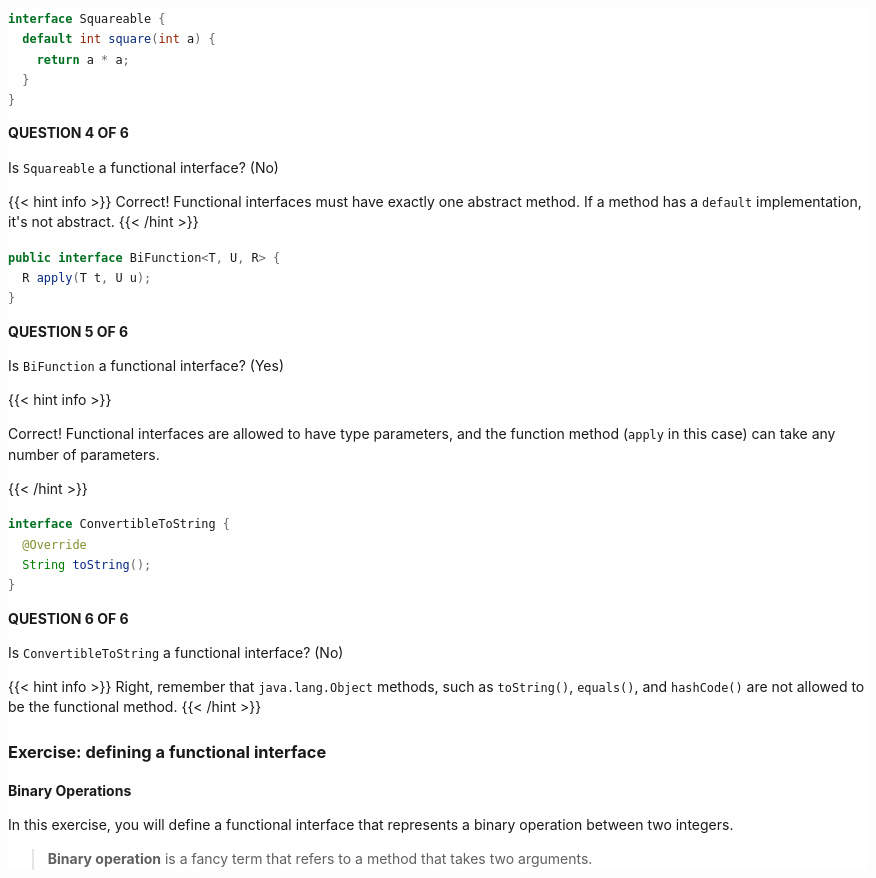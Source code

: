 ```java
interface Squareable {
  default int square(int a) {
    return a * a;
  }
}
```

**QUESTION 4 OF 6**

Is `Squareable` a functional interface? (No)

{{< hint info >}}
Correct! Functional interfaces must have exactly one abstract method. If a method has a `default` implementation, it's not abstract.
{{< /hint >}}

```java
public interface BiFunction<T, U, R> {
  R apply(T t, U u);
}
```

**QUESTION 5 OF 6**

Is `BiFunction` a functional interface? (Yes)

{{< hint info >}}

Correct! Functional interfaces are allowed to have type parameters, and the function method (`apply` in this case) can take any number of parameters.

{{< /hint >}}

```java
interface ConvertibleToString {
  @Override
  String toString();
}
```

**QUESTION 6 OF 6**

Is `ConvertibleToString` a functional interface? (No)

{{< hint info >}}
Right, remember that `java.lang.Object` methods, such as `toString()`, `equals()`, and `hashCode()` are not allowed to be the functional method.
{{< /hint >}}


### Exercise: defining a functional interface

**Binary Operations**

In this exercise, you will define a functional interface that represents a binary operation between two integers.

> **Binary operation** is a fancy term that refers to a method that takes two arguments.
